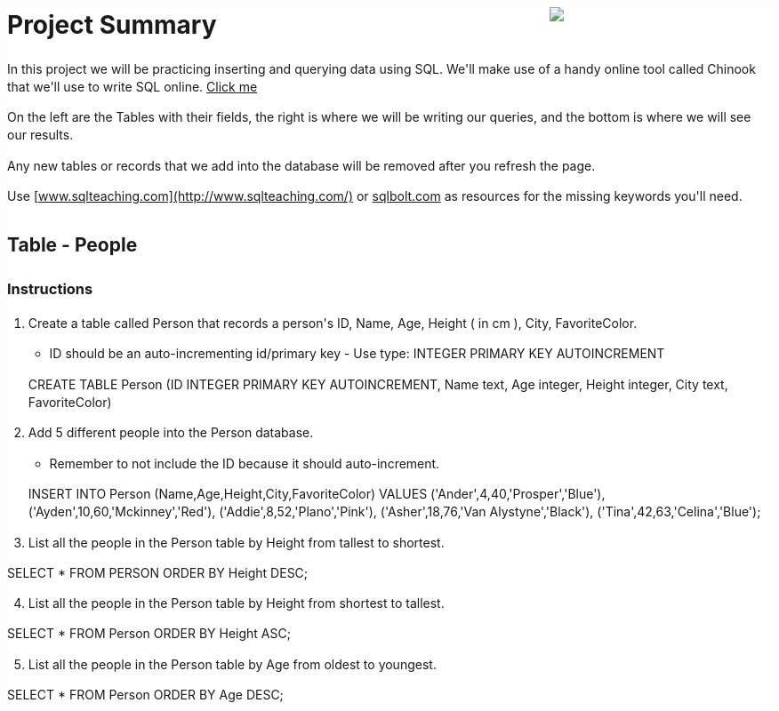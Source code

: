 <img src="https://s3.amazonaws.com/devmountain/readme-logo.png" width="250" align="right">

# Project Summary

In this project we will be practicing inserting and querying data using SQL. We'll make use of a handy online tool called Chinook that we'll use to write SQL online. <a href="http://jxs.me/chinook-web/">Click me</a>

On the left are the Tables with their fields, the right is where we will be writing our queries, and the bottom is where we will see our results.  

Any new tables or records that we add into the database will be removed after you refresh the page.

Use [www.sqlteaching.com](http://www.sqlteaching.com/) or [sqlbolt.com](http://sqlbolt.com/) as resources for the missing keywords you'll need.

## Table - People

### Instructions
1. Create a table called Person that records a person's ID, Name, Age, Height ( in cm ), City, FavoriteColor. 
    * ID should be an auto-incrementing id/primary key - Use type: INTEGER PRIMARY KEY AUTOINCREMENT
    
    CREATE TABLE Person (ID INTEGER PRIMARY KEY AUTOINCREMENT,
                     Name text,
                     Age integer,
                     Height integer,
                     City text,
                     FavoriteColor)
      
2. Add 5 different people into the Person database. 
    * Remember to not include the ID because it should auto-increment.
    
    INSERT INTO Person (Name,Age,Height,City,FavoriteColor)
      VALUES 	('Ander',4,40,'Prosper','Blue'),
		         ('Ayden',10,60,'Mckinney','Red'),
 		         ('Addie',8,52,'Plano','Pink'),
 		         ('Asher',18,76,'Van Alystyne','Black'),
 		         ('Tina',42,63,'Celina','Blue');

    
3. List all the people in the Person table by Height from tallest to shortest.

SELECT * FROM PERSON
ORDER BY Height DESC;

4. List all the people in the Person table by Height from shortest to tallest.

SELECT * FROM Person
ORDER BY Height ASC;

5. List all the people in the Person table by Age from oldest to youngest.

SELECT * FROM Person
ORDER BY Age DESC;
